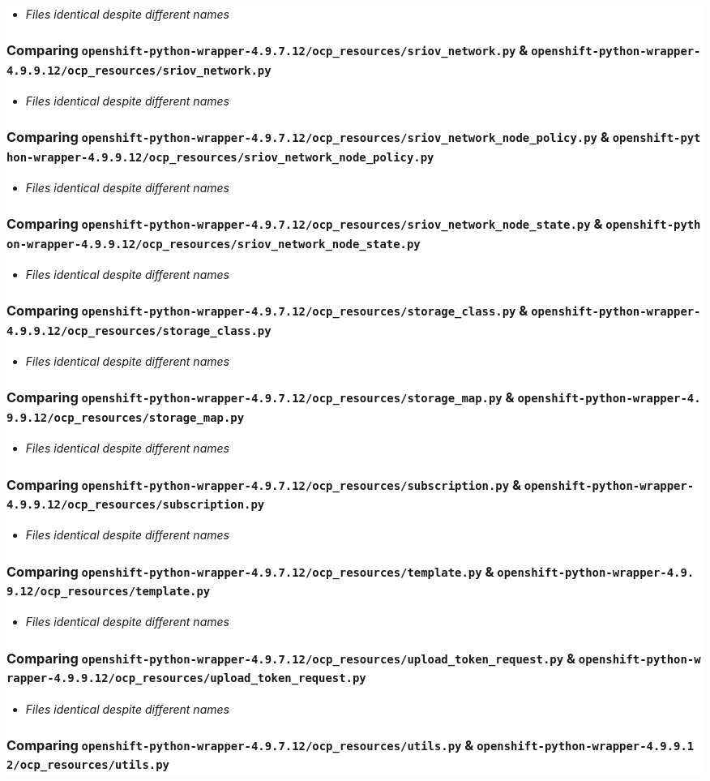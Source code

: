 * *Files identical despite different names*

### Comparing `openshift-python-wrapper-4.9.7.12/ocp_resources/sriov_network.py` & `openshift-python-wrapper-4.9.9.12/ocp_resources/sriov_network.py`

 * *Files identical despite different names*

### Comparing `openshift-python-wrapper-4.9.7.12/ocp_resources/sriov_network_node_policy.py` & `openshift-python-wrapper-4.9.9.12/ocp_resources/sriov_network_node_policy.py`

 * *Files identical despite different names*

### Comparing `openshift-python-wrapper-4.9.7.12/ocp_resources/sriov_network_node_state.py` & `openshift-python-wrapper-4.9.9.12/ocp_resources/sriov_network_node_state.py`

 * *Files identical despite different names*

### Comparing `openshift-python-wrapper-4.9.7.12/ocp_resources/storage_class.py` & `openshift-python-wrapper-4.9.9.12/ocp_resources/storage_class.py`

 * *Files identical despite different names*

### Comparing `openshift-python-wrapper-4.9.7.12/ocp_resources/storage_map.py` & `openshift-python-wrapper-4.9.9.12/ocp_resources/storage_map.py`

 * *Files identical despite different names*

### Comparing `openshift-python-wrapper-4.9.7.12/ocp_resources/subscription.py` & `openshift-python-wrapper-4.9.9.12/ocp_resources/subscription.py`

 * *Files identical despite different names*

### Comparing `openshift-python-wrapper-4.9.7.12/ocp_resources/template.py` & `openshift-python-wrapper-4.9.9.12/ocp_resources/template.py`

 * *Files identical despite different names*

### Comparing `openshift-python-wrapper-4.9.7.12/ocp_resources/upload_token_request.py` & `openshift-python-wrapper-4.9.9.12/ocp_resources/upload_token_request.py`

 * *Files identical despite different names*

### Comparing `openshift-python-wrapper-4.9.7.12/ocp_resources/utils.py` & `openshift-python-wrapper-4.9.9.12/ocp_resources/utils.py`
